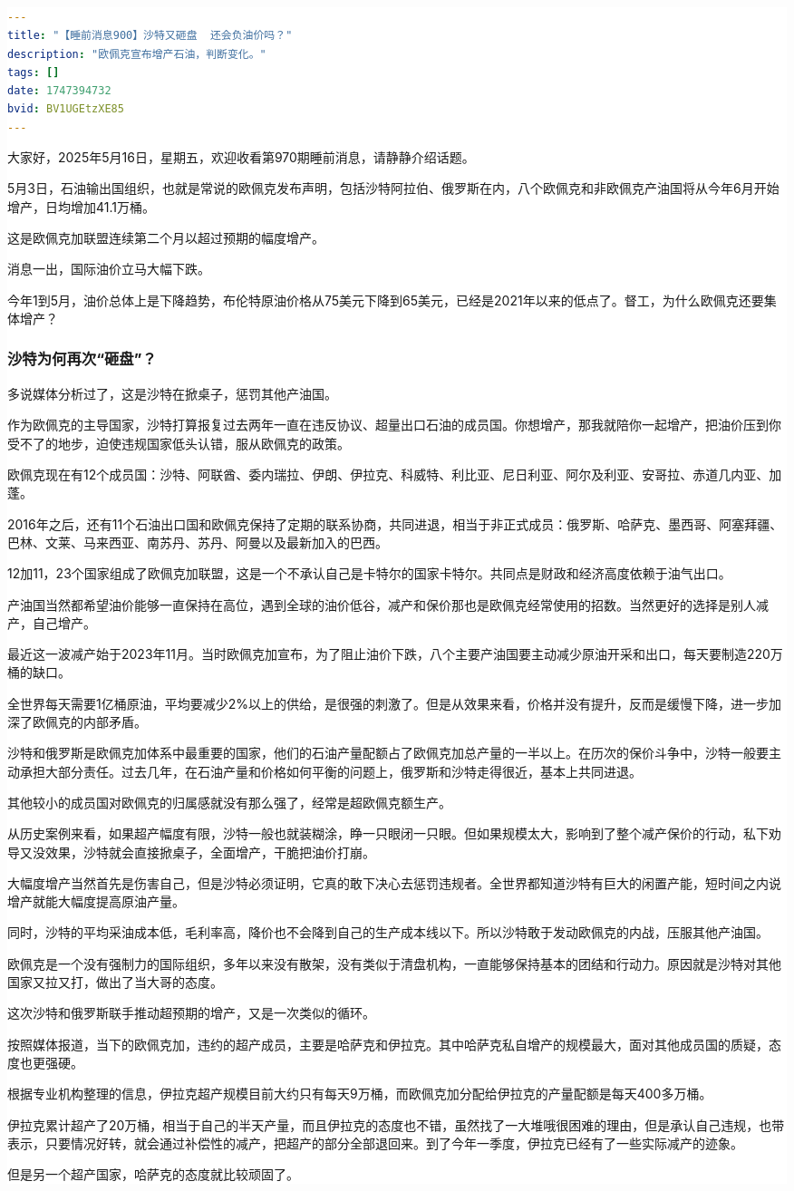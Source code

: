 ```yaml
---
title: "【睡前消息900】沙特又砸盘  还会负油价吗？"
description: "欧佩克宣布增产石油，判断变化。"
tags: []
date: 1747394732
bvid: BV1UGEtzXE85
---
```

大家好，2025年5月16日，星期五，欢迎收看第970期睡前消息，请静静介绍话题。

5月3日，石油输出国组织，也就是常说的欧佩克发布声明，包括沙特阿拉伯、俄罗斯在内，八个欧佩克和非欧佩克产油国将从今年6月开始增产，日均增加41.1万桶。

这是欧佩克加联盟连续第二个月以超过预期的幅度增产。

消息一出，国际油价立马大幅下跌。

今年1到5月，油价总体上是下降趋势，布伦特原油价格从75美元下降到65美元，已经是2021年以来的低点了。督工，为什么欧佩克还要集体增产？

### 沙特为何再次“砸盘”？

多说媒体分析过了，这是沙特在掀桌子，惩罚其他产油国。

作为欧佩克的主导国家，沙特打算报复过去两年一直在违反协议、超量出口石油的成员国。你想增产，那我就陪你一起增产，把油价压到你受不了的地步，迫使违规国家低头认错，服从欧佩克的政策。

欧佩克现在有12个成员国：沙特、阿联酋、委内瑞拉、伊朗、伊拉克、科威特、利比亚、尼日利亚、阿尔及利亚、安哥拉、赤道几内亚、加蓬。

2016年之后，还有11个石油出口国和欧佩克保持了定期的联系协商，共同进退，相当于非正式成员：俄罗斯、哈萨克、墨西哥、阿塞拜疆、巴林、文莱、马来西亚、南苏丹、苏丹、阿曼以及最新加入的巴西。

12加11，23个国家组成了欧佩克加联盟，这是一个不承认自己是卡特尔的国家卡特尔。共同点是财政和经济高度依赖于油气出口。

产油国当然都希望油价能够一直保持在高位，遇到全球的油价低谷，减产和保价那也是欧佩克经常使用的招数。当然更好的选择是别人减产，自己增产。

最近这一波减产始于2023年11月。当时欧佩克加宣布，为了阻止油价下跌，八个主要产油国要主动减少原油开采和出口，每天要制造220万桶的缺口。

全世界每天需要1亿桶原油，平均要减少2%以上的供给，是很强的刺激了。但是从效果来看，价格并没有提升，反而是缓慢下降，进一步加深了欧佩克的内部矛盾。

沙特和俄罗斯是欧佩克加体系中最重要的国家，他们的石油产量配额占了欧佩克加总产量的一半以上。在历次的保价斗争中，沙特一般要主动承担大部分责任。过去几年，在石油产量和价格如何平衡的问题上，俄罗斯和沙特走得很近，基本上共同进退。

其他较小的成员国对欧佩克的归属感就没有那么强了，经常是超欧佩克额生产。

从历史案例来看，如果超产幅度有限，沙特一般也就装糊涂，睁一只眼闭一只眼。但如果规模太大，影响到了整个减产保价的行动，私下劝导又没效果，沙特就会直接掀桌子，全面增产，干脆把油价打崩。

大幅度增产当然首先是伤害自己，但是沙特必须证明，它真的敢下决心去惩罚违规者。全世界都知道沙特有巨大的闲置产能，短时间之内说增产就能大幅度提高原油产量。

同时，沙特的平均采油成本低，毛利率高，降价也不会降到自己的生产成本线以下。所以沙特敢于发动欧佩克的内战，压服其他产油国。

欧佩克是一个没有强制力的国际组织，多年以来没有散架，没有类似于清盘机构，一直能够保持基本的团结和行动力。原因就是沙特对其他国家又拉又打，做出了当大哥的态度。

这次沙特和俄罗斯联手推动超预期的增产，又是一次类似的循环。

按照媒体报道，当下的欧佩克加，违约的超产成员，主要是哈萨克和伊拉克。其中哈萨克私自增产的规模最大，面对其他成员国的质疑，态度也更强硬。

根据专业机构整理的信息，伊拉克超产规模目前大约只有每天9万桶，而欧佩克加分配给伊拉克的产量配额是每天400多万桶。

伊拉克累计超产了20万桶，相当于自己的半天产量，而且伊拉克的态度也不错，虽然找了一大堆哦很困难的理由，但是承认自己违规，也带表示，只要情况好转，就会通过补偿性的减产，把超产的部分全部退回来。到了今年一季度，伊拉克已经有了一些实际减产的迹象。

但是另一个超产国家，哈萨克的态度就比较顽固了。
